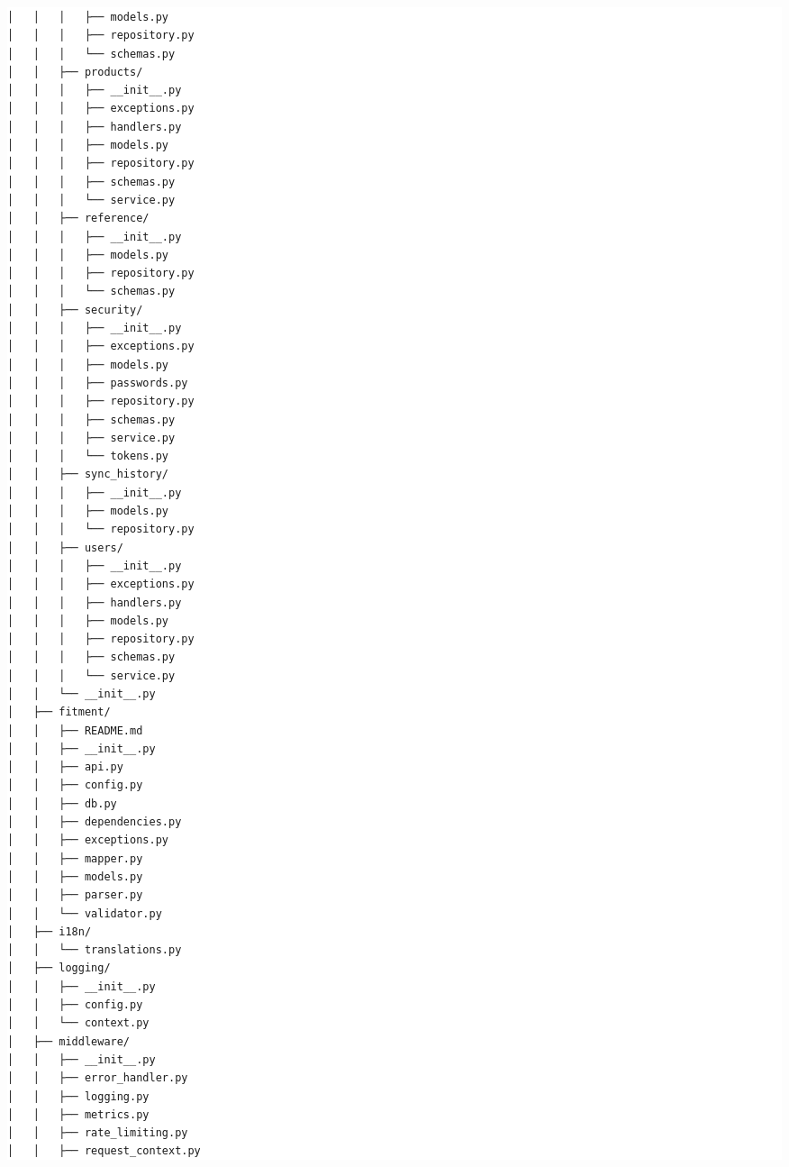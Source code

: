 ```
│   │   │   ├── models.py
│   │   │   ├── repository.py
│   │   │   └── schemas.py
│   │   ├── products/
│   │   │   ├── __init__.py
│   │   │   ├── exceptions.py
│   │   │   ├── handlers.py
│   │   │   ├── models.py
│   │   │   ├── repository.py
│   │   │   ├── schemas.py
│   │   │   └── service.py
│   │   ├── reference/
│   │   │   ├── __init__.py
│   │   │   ├── models.py
│   │   │   ├── repository.py
│   │   │   └── schemas.py
│   │   ├── security/
│   │   │   ├── __init__.py
│   │   │   ├── exceptions.py
│   │   │   ├── models.py
│   │   │   ├── passwords.py
│   │   │   ├── repository.py
│   │   │   ├── schemas.py
│   │   │   ├── service.py
│   │   │   └── tokens.py
│   │   ├── sync_history/
│   │   │   ├── __init__.py
│   │   │   ├── models.py
│   │   │   └── repository.py
│   │   ├── users/
│   │   │   ├── __init__.py
│   │   │   ├── exceptions.py
│   │   │   ├── handlers.py
│   │   │   ├── models.py
│   │   │   ├── repository.py
│   │   │   ├── schemas.py
│   │   │   └── service.py
│   │   └── __init__.py
│   ├── fitment/
│   │   ├── README.md
│   │   ├── __init__.py
│   │   ├── api.py
│   │   ├── config.py
│   │   ├── db.py
│   │   ├── dependencies.py
│   │   ├── exceptions.py
│   │   ├── mapper.py
│   │   ├── models.py
│   │   ├── parser.py
│   │   └── validator.py
│   ├── i18n/
│   │   └── translations.py
│   ├── logging/
│   │   ├── __init__.py
│   │   ├── config.py
│   │   └── context.py
│   ├── middleware/
│   │   ├── __init__.py
│   │   ├── error_handler.py
│   │   ├── logging.py
│   │   ├── metrics.py
│   │   ├── rate_limiting.py
│   │   ├── request_context.py
```